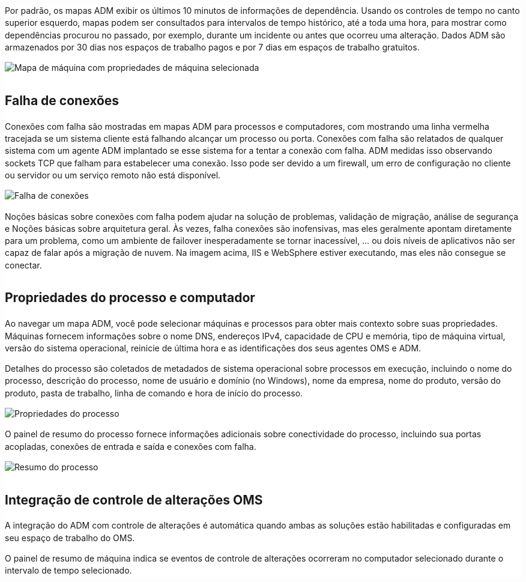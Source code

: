 Por padrão, os mapas ADM exibir os últimos 10 minutos de informações de dependência.  Usando os controles de tempo no canto superior esquerdo, mapas podem ser consultados para intervalos de tempo histórico, até a toda uma hora, para mostrar como dependências procurou no passado, por exemplo, durante um incidente ou antes que ocorreu uma alteração.    Dados ADM são armazenados por 30 dias nos espaços de trabalho pagos e por 7 dias em espaços de trabalho gratuitos.

![Mapa de máquina com propriedades de máquina selecionada](media/operations-management-suite-application-dependency-monitor/machine-map.png)

## <a name="failed-connections"></a>Falha de conexões
Conexões com falha são mostradas em mapas ADM para processos e computadores, com mostrando uma linha vermelha tracejada se um sistema cliente está falhando alcançar um processo ou porta.  Conexões com falha são relatados de qualquer sistema com um agente ADM implantado se esse sistema for a tentar a conexão com falha.  ADM medidas isso observando sockets TCP que falham para estabelecer uma conexão.  Isso pode ser devido a um firewall, um erro de configuração no cliente ou servidor ou um serviço remoto não está disponível. 

![Falha de conexões](media/operations-management-suite-application-dependency-monitor/failed-connections.png)

Noções básicas sobre conexões com falha podem ajudar na solução de problemas, validação de migração, análise de segurança e Noções básicas sobre arquitetura geral.  Às vezes, falha conexões são inofensivas, mas eles geralmente apontam diretamente para um problema, como um ambiente de failover inesperadamente se tornar inacessível, … ou dois níveis de aplicativos não ser capaz de falar após a migração de nuvem.  Na imagem acima, IIS e WebSphere estiver executando, mas eles não consegue se conectar. 

## <a name="computer-and-process-properties"></a>Propriedades do processo e computador
Ao navegar um mapa ADM, você pode selecionar máquinas e processos para obter mais contexto sobre suas propriedades.  Máquinas fornecem informações sobre o nome DNS, endereços IPv4, capacidade de CPU e memória, tipo de máquina virtual, versão do sistema operacional, reinicie de última hora e as identificações dos seus agentes OMS e ADM.

Detalhes do processo são coletados de metadados de sistema operacional sobre processos em execução, incluindo o nome do processo, descrição do processo, nome de usuário e domínio (no Windows), nome da empresa, nome do produto, versão do produto, pasta de trabalho, linha de comando e hora de início do processo.

![Propriedades do processo](media/operations-management-suite-application-dependency-monitor/process-properties.png)

O painel de resumo do processo fornece informações adicionais sobre conectividade do processo, incluindo sua portas acopladas, conexões de entrada e saída e conexões com falha. 

![Resumo do processo](media/operations-management-suite-application-dependency-monitor/process-summary.png)

## <a name="oms-change-tracking-integration"></a>Integração de controle de alterações OMS
A integração do ADM com controle de alterações é automática quando ambas as soluções estão habilitadas e configuradas em seu espaço de trabalho do OMS.

O painel de resumo de máquina indica se eventos de controle de alterações ocorreram no computador selecionado durante o intervalo de tempo selecionado.
